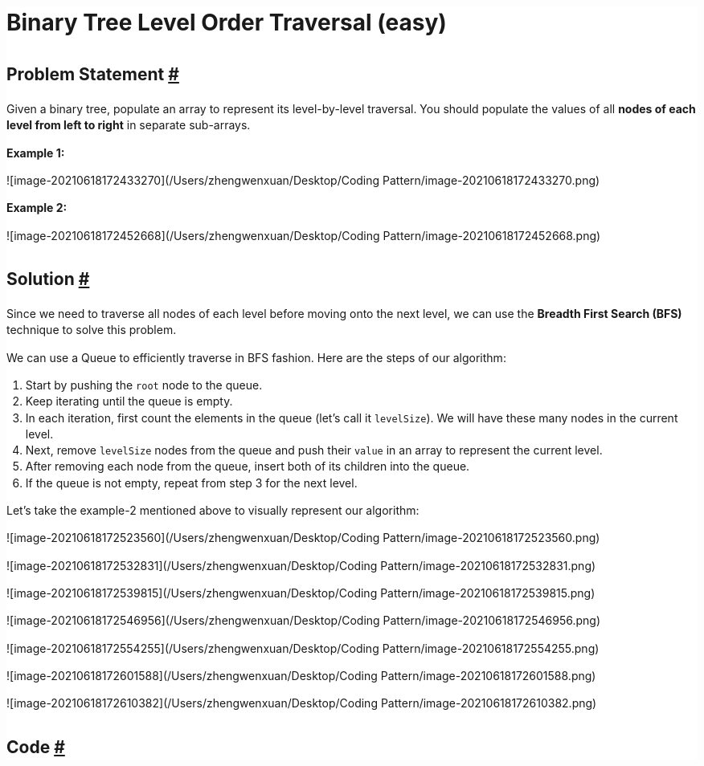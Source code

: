 # Binary Tree Level Order Traversal (easy)

## Problem Statement [#](https://www.educative.io/courses/grokking-the-coding-interview/xV7E64m4lnz#problem-statement)

Given a binary tree, populate an array to represent its level-by-level traversal. You should populate the values of all **nodes of each level from left to right** in separate sub-arrays.

**Example 1:**

![image-20210618172433270](/Users/zhengwenxuan/Desktop/Coding Pattern/image-20210618172433270.png)

**Example 2:**

![image-20210618172452668](/Users/zhengwenxuan/Desktop/Coding Pattern/image-20210618172452668.png)

## Solution [#](https://www.educative.io/courses/grokking-the-coding-interview/xV7E64m4lnz#solution)

Since we need to traverse all nodes of each level before moving onto the next level, we can use the **Breadth First Search (BFS)** technique to solve this problem.

We can use a Queue to efficiently traverse in BFS fashion. Here are the steps of our algorithm:

1. Start by pushing the `root` node to the queue.
2. Keep iterating until the queue is empty.
3. In each iteration, first count the elements in the queue (let’s call it `levelSize`). We will have these many nodes in the current level.
4. Next, remove `levelSize` nodes from the queue and push their `value` in an array to represent the current level.
5. After removing each node from the queue, insert both of its children into the queue.
6. If the queue is not empty, repeat from step 3 for the next level.

Let’s take the example-2 mentioned above to visually represent our algorithm:

![image-20210618172523560](/Users/zhengwenxuan/Desktop/Coding Pattern/image-20210618172523560.png)

![image-20210618172532831](/Users/zhengwenxuan/Desktop/Coding Pattern/image-20210618172532831.png)

![image-20210618172539815](/Users/zhengwenxuan/Desktop/Coding Pattern/image-20210618172539815.png)

![image-20210618172546956](/Users/zhengwenxuan/Desktop/Coding Pattern/image-20210618172546956.png)

![image-20210618172554255](/Users/zhengwenxuan/Desktop/Coding Pattern/image-20210618172554255.png)

![image-20210618172601588](/Users/zhengwenxuan/Desktop/Coding Pattern/image-20210618172601588.png)

![image-20210618172610382](/Users/zhengwenxuan/Desktop/Coding Pattern/image-20210618172610382.png)

## Code [#](https://www.educative.io/courses/grokking-the-coding-interview/xV7E64m4lnz#code)
